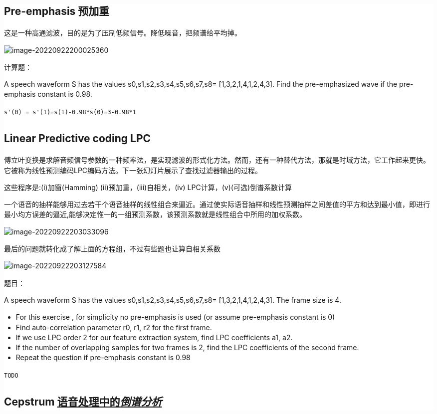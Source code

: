 ## Pre-emphasis 预加重

这是一种高通滤波，目的是为了压制低频信号。降低噪音，把频谱给平均掉。

![image-20220922200025360](/Users/wxh/Desktop/cuhk/cuhk-ai/课堂笔记/语音识别.assets/image-20220922200025360.png)



计算题：

A speech waveform S has the values s0,s1,s2,s3,s4,s5,s6,s7,s8= [1,3,2,1,4,1,2,4,3]. 
Find the pre-emphasized wave if the pre-emphasis constant is 0.98.

```
s'(0) = s'(1)=s(1)-0.98*s(0)=3-0.98*1
```



## Linear Predictive coding LPC

傅立叶变换是求解音频信号参数的一种频率法，是实现滤波的形式化方法。然而，还有一种替代方法，那就是时域方法，它工作起来更快。它被称为线性预测编码LPC编码方法。下一张幻灯片展示了查找过滤器输出的过程。

这些程序是:(i)加窗(Hamming) (ii)预加重，(iii)自相关，(iv) LPC计算，(v)(可选)倒谱系数计算



一个语音的抽样能够用过去若干个语音抽样的线性组合来逼近。通过使实际语音抽样和线性预测抽样之间差值的平方和达到最小值，即进行最小均方误差的逼近,能够决定惟一的一组预测系数，该预测系数就是线性组合中所用的加权系数。



![image-20220922203033096](/Users/wxh/Desktop/cuhk/cuhk-ai/课堂笔记/语音识别.assets/image-20220922203033096.png)

最后的问题就转化成了解上面的方程组，不过有些题也让算自相关系数

![image-20220922203127584](/Users/wxh/Desktop/cuhk/cuhk-ai/课堂笔记/语音识别.assets/image-20220922203127584.png)



题目：

A speech waveform S has the values s0,s1,s2,s3,s4,s5,s6,s7,s8= [1,3,2,1,4,1,2,4,3]. The frame size is 4. 

- For this exercise , for simplicity no pre-emphasis is used (or assume pre-emphasis constant is 0)
- Find auto-correlation parameter r0, r1, r2 for the first frame.
- If we use LPC order 2 for our feature extraction system, find LPC coefficients a1, a2.
- If the number of overlapping samples for two frames is 2, find the LPC coefficients of the second frame. 
- Repeat the question if pre-emphasis constant is 0.98

```
TODO
```



## Cepstrum [语音处理中的*倒谱分析*](https://zhuanlan.zhihu.com/p/67707430)
